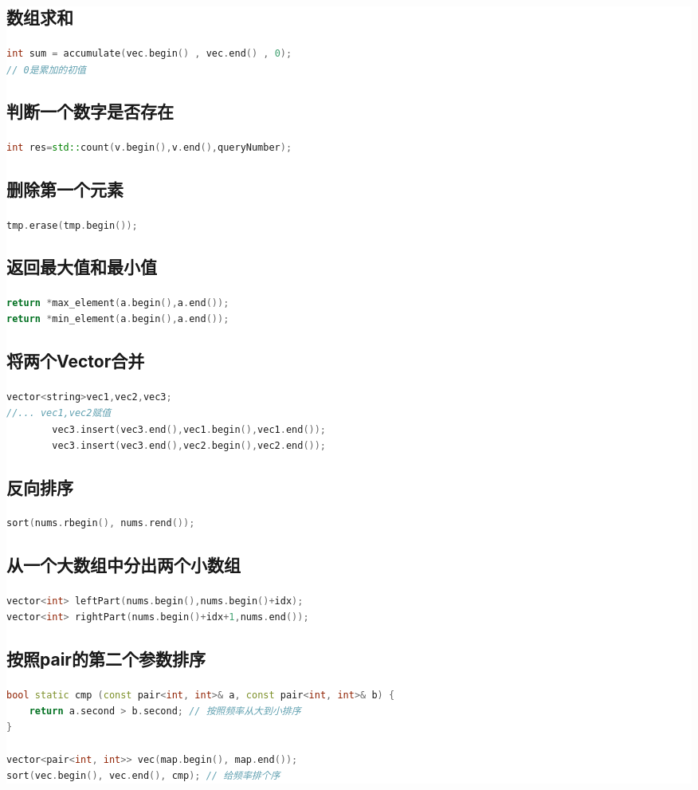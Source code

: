 ## 数组求和
```cpp
int sum = accumulate(vec.begin() , vec.end() , 0);
// 0是累加的初值
```
## 判断一个数字是否存在
```cpp
int res=std::count(v.begin(),v.end(),queryNumber);
```

## 删除第一个元素
```cpp
tmp.erase(tmp.begin());
```

## 返回最大值和最小值
```cpp
return *max_element(a.begin(),a.end());
return *min_element(a.begin(),a.end());
```

## 将两个Vector合并
```cpp
vector<string>vec1,vec2,vec3;
//... vec1,vec2赋值
		vec3.insert(vec3.end(),vec1.begin(),vec1.end());
		vec3.insert(vec3.end(),vec2.begin(),vec2.end());
```

## 反向排序
```cpp
sort(nums.rbegin(), nums.rend());
```

## 从一个大数组中分出两个小数组
```cpp
vector<int> leftPart(nums.begin(),nums.begin()+idx);
vector<int> rightPart(nums.begin()+idx+1,nums.end());
```

## 按照pair的第二个参数排序
```cpp
bool static cmp (const pair<int, int>& a, const pair<int, int>& b) {
    return a.second > b.second; // 按照频率从大到小排序
}

vector<pair<int, int>> vec(map.begin(), map.end());
sort(vec.begin(), vec.end(), cmp); // 给频率排个序

```
